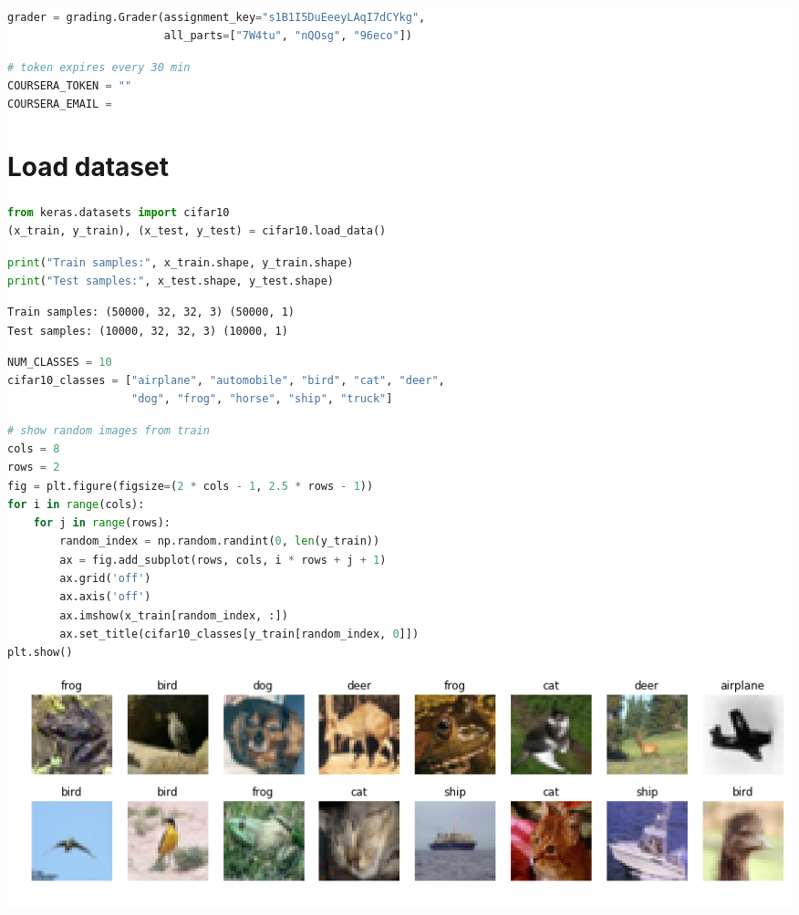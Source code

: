 
```python
grader = grading.Grader(assignment_key="s1B1I5DuEeeyLAqI7dCYkg", 
                        all_parts=["7W4tu", "nQOsg", "96eco"])
```


```python
# token expires every 30 min
COURSERA_TOKEN = ""
COURSERA_EMAIL = 
```

# Load dataset


```python
from keras.datasets import cifar10
(x_train, y_train), (x_test, y_test) = cifar10.load_data()
```


```python
print("Train samples:", x_train.shape, y_train.shape)
print("Test samples:", x_test.shape, y_test.shape)
```

    Train samples: (50000, 32, 32, 3) (50000, 1)
    Test samples: (10000, 32, 32, 3) (10000, 1)



```python
NUM_CLASSES = 10
cifar10_classes = ["airplane", "automobile", "bird", "cat", "deer", 
                   "dog", "frog", "horse", "ship", "truck"]
```


```python
# show random images from train
cols = 8
rows = 2
fig = plt.figure(figsize=(2 * cols - 1, 2.5 * rows - 1))
for i in range(cols):
    for j in range(rows):
        random_index = np.random.randint(0, len(y_train))
        ax = fig.add_subplot(rows, cols, i * rows + j + 1)
        ax.grid('off')
        ax.axis('off')
        ax.imshow(x_train[random_index, :])
        ax.set_title(cifar10_classes[y_train[random_index, 0]])
plt.show()
```


![png](output_13_0.png)
